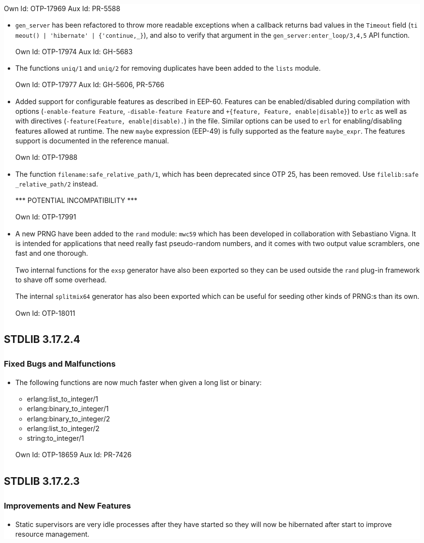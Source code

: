   Own Id: OTP-17969 Aux Id: PR-5588
* `gen_server` has been refactored to throw more readable exceptions when a callback returns bad values in the `Timeout` field (`timeout() | 'hibernate' | {'continue,_}`), and also to verify that argument in the `gen_server:enter_loop/3,4,5` API function.

  Own Id: OTP-17974 Aux Id: GH-5683
* The functions `uniq/1` and `uniq/2` for removing duplicates have been added to the `lists` module.

  Own Id: OTP-17977 Aux Id: GH-5606, PR-5766
* Added support for configurable features as described in EEP-60. Features can be enabled/disabled during compilation with options (`-enable-feature Feature`, `-disable-feature Feature` and `+{feature, Feature, enable|disable}`) to `erlc` as well as with directives (`-feature(Feature, enable|disable).`) in the file. Similar options can be used to `erl` for enabling/disabling features allowed at runtime. The new `maybe` expression (EEP-49) is fully supported as the feature `maybe_expr`. The features support is documented in the reference manual.

  Own Id: OTP-17988
* The function `filename:safe_relative_path/1`, which has been deprecated since OTP 25, has been removed. Use `filelib:safe_relative_path/2` instead.

  \*** POTENTIAL INCOMPATIBILITY ***

  Own Id: OTP-17991
* A new PRNG have been added to the `rand` module: `mwc59` which has been developed in collaboration with Sebastiano Vigna. It is intended for applications that need really fast pseudo-random numbers, and it comes with two output value scramblers, one fast and one thorough.

  Two internal functions for the `exsp` generator have also been exported so they can be used outside the `rand` plug-in framework to shave off some overhead.

  The internal `splitmix64` generator has also been exported which can be useful for seeding other kinds of PRNG:s than its own.

  Own Id: OTP-18011

## STDLIB 3.17.2.4

### Fixed Bugs and Malfunctions

* The following functions are now much faster when given a long list or binary:

  * erlang:list_to_integer/1
  * erlang:binary_to_integer/1
  * erlang:binary_to_integer/2
  * erlang:list_to_integer/2
  * string:to_integer/1

  Own Id: OTP-18659 Aux Id: PR-7426

## STDLIB 3.17.2.3

### Improvements and New Features

* Static supervisors are very idle processes after they have started so they will now be hibernated after start to improve resource management.
